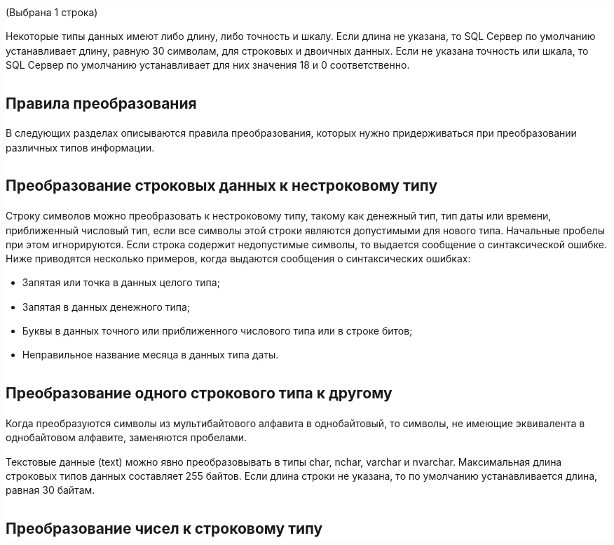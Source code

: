 
(Выбрана 1 строка)

 

Некоторые типы данных имеют либо длину, либо точность и шкалу. Если
длина не указана, то SQL Сервер по умолчанию устанавливает длину, равную
30 символам, для строковых и двоичных данных. Если не указана точность
или шкала, то SQL Сервер по умолчанию устанавливает для них значения 18
и 0 соответственно.

 

## Правила преобразования

 

В следующих разделах описываются правила преобразования, которых нужно
придерживаться при преобразовании различных типов информации.

 

## Преобразование строковых данных к нестроковому типу

 

Строку символов можно преобразовать к нестроковому типу, такому как
денежный тип, тип даты или времени, приближенный числовый тип, если все
символы этой строки являются допустимыми для нового типа. Начальные
пробелы при этом игнорируются. Если строка содержит недопустимые
символы, то выдается сообщение о синтаксической ошибке. Ниже приводятся
несколько примеров, когда выдаются сообщения о синтаксических ошибках:

 

- Запятая или точка в данных целого типа;

- Запятая в данных денежного типа;

- Буквы в данных точного или приближенного числового типа или в строке битов;

- Неправильное название месяца в данных типа даты.

## Преобразование одного строкового типа к другому

 

Когда преобразуются символы из мультибайтового алфавита в однобайтовый,
то символы, не имеющие эквивалента в однобайтовом алфавите, заменяются
пробелами.

Текстовые данные (text) можно явно преобразовывать в типы char, nchar,
varchar и nvarchar. Максимальная длина строковых типов данных составляет
255 байтов. Если длина строки не указана, то по умолчанию
устанавливается длина, равная 30 байтам.

 

 

## Преобразование чисел к строковому типу
